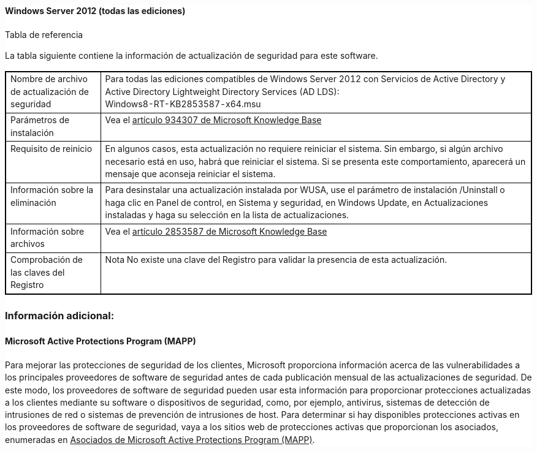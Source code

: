 #### Windows Server 2012 (todas las ediciones)
  
Tabla de referencia
  
La tabla siguiente contiene la información de actualización de seguridad para este software.

 
<p> </p>
<table style="border:1px solid black;">
<tbody>
<tr class="odd">
<td style="border:1px solid black;">Nombre de archivo de actualización de seguridad</td>
<td style="border:1px solid black;">Para todas las ediciones compatibles de Windows Server 2012 con Servicios de Active Directory y Active Directory Lightweight Directory Services (AD LDS):<br />
Windows8-RT-KB2853587-x64.msu</td>
</tr>
<tr class="even">
<td style="border:1px solid black;">Parámetros de instalación</td>
<td style="border:1px solid black;">Vea el <a href="http://support.microsoft.com/kb/934307">artículo 934307 de Microsoft Knowledge Base</a></td>
</tr>
<tr class="odd">
<td style="border:1px solid black;">Requisito de reinicio</td>
<td style="border:1px solid black;">En algunos casos, esta actualización no requiere reiniciar el sistema. Sin embargo, si algún archivo necesario está en uso, habrá que reiniciar el sistema. Si se presenta este comportamiento, aparecerá un mensaje que aconseja reiniciar el sistema.</td>
</tr>
<tr class="even">
<td style="border:1px solid black;">Información sobre la eliminación</td>
<td style="border:1px solid black;">Para desinstalar una actualización instalada por WUSA, use el parámetro de instalación /Uninstall o haga clic en Panel de control, en Sistema y seguridad, en Windows Update, en Actualizaciones instaladas y haga su selección en la lista de actualizaciones.</td>
</tr>
<tr class="odd">
<td style="border:1px solid black;">Información sobre archivos</td>
<td style="border:1px solid black;">Vea el <a href="http://support.microsoft.com/kb/2853587">artículo 2853587 de Microsoft Knowledge Base</a></td>
</tr>
<tr class="even">
<td style="border:1px solid black;">Comprobación de las claves del Registro</td>
<td style="border:1px solid black;">Nota No existe una clave del Registro para validar la presencia de esta actualización.</td>
</tr>
</tbody>
</table>
  
### Información adicional:
  
#### Microsoft Active Protections Program (MAPP)
  
Para mejorar las protecciones de seguridad de los clientes, Microsoft proporciona información acerca de las vulnerabilidades a los principales proveedores de software de seguridad antes de cada publicación mensual de las actualizaciones de seguridad. De este modo, los proveedores de software de seguridad pueden usar esta información para proporcionar protecciones actualizadas a los clientes mediante su software o dispositivos de seguridad, como, por ejemplo, antivirus, sistemas de detección de intrusiones de red o sistemas de prevención de intrusiones de host. Para determinar si hay disponibles protecciones activas en los proveedores de software de seguridad, vaya a los sitios web de protecciones activas que proporcionan los asociados, enumeradas en [Asociados de Microsoft Active Protections Program (MAPP)](http://go.microsoft.com/fwlink/?linkid=215201).
  